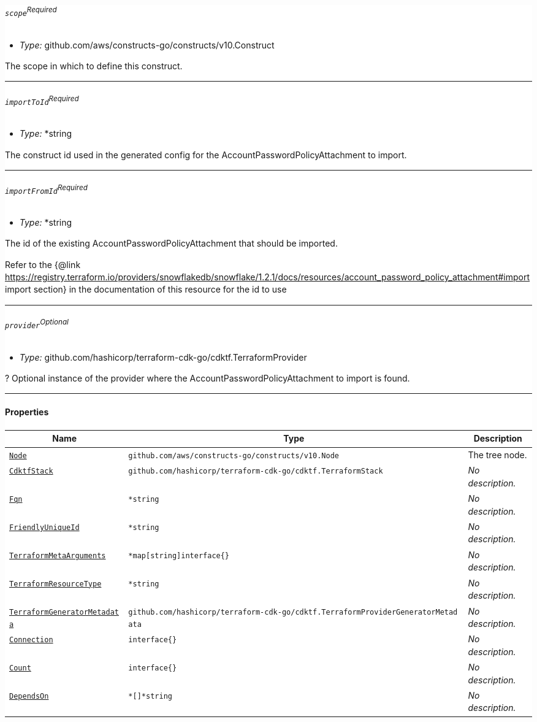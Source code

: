 ###### `scope`<sup>Required</sup> <a name="scope" id="@cdktf/provider-snowflake.accountPasswordPolicyAttachment.AccountPasswordPolicyAttachment.generateConfigForImport.parameter.scope"></a>

- *Type:* github.com/aws/constructs-go/constructs/v10.Construct

The scope in which to define this construct.

---

###### `importToId`<sup>Required</sup> <a name="importToId" id="@cdktf/provider-snowflake.accountPasswordPolicyAttachment.AccountPasswordPolicyAttachment.generateConfigForImport.parameter.importToId"></a>

- *Type:* *string

The construct id used in the generated config for the AccountPasswordPolicyAttachment to import.

---

###### `importFromId`<sup>Required</sup> <a name="importFromId" id="@cdktf/provider-snowflake.accountPasswordPolicyAttachment.AccountPasswordPolicyAttachment.generateConfigForImport.parameter.importFromId"></a>

- *Type:* *string

The id of the existing AccountPasswordPolicyAttachment that should be imported.

Refer to the {@link https://registry.terraform.io/providers/snowflakedb/snowflake/1.2.1/docs/resources/account_password_policy_attachment#import import section} in the documentation of this resource for the id to use

---

###### `provider`<sup>Optional</sup> <a name="provider" id="@cdktf/provider-snowflake.accountPasswordPolicyAttachment.AccountPasswordPolicyAttachment.generateConfigForImport.parameter.provider"></a>

- *Type:* github.com/hashicorp/terraform-cdk-go/cdktf.TerraformProvider

? Optional instance of the provider where the AccountPasswordPolicyAttachment to import is found.

---

#### Properties <a name="Properties" id="Properties"></a>

| **Name** | **Type** | **Description** |
| --- | --- | --- |
| <code><a href="#@cdktf/provider-snowflake.accountPasswordPolicyAttachment.AccountPasswordPolicyAttachment.property.node">Node</a></code> | <code>github.com/aws/constructs-go/constructs/v10.Node</code> | The tree node. |
| <code><a href="#@cdktf/provider-snowflake.accountPasswordPolicyAttachment.AccountPasswordPolicyAttachment.property.cdktfStack">CdktfStack</a></code> | <code>github.com/hashicorp/terraform-cdk-go/cdktf.TerraformStack</code> | *No description.* |
| <code><a href="#@cdktf/provider-snowflake.accountPasswordPolicyAttachment.AccountPasswordPolicyAttachment.property.fqn">Fqn</a></code> | <code>*string</code> | *No description.* |
| <code><a href="#@cdktf/provider-snowflake.accountPasswordPolicyAttachment.AccountPasswordPolicyAttachment.property.friendlyUniqueId">FriendlyUniqueId</a></code> | <code>*string</code> | *No description.* |
| <code><a href="#@cdktf/provider-snowflake.accountPasswordPolicyAttachment.AccountPasswordPolicyAttachment.property.terraformMetaArguments">TerraformMetaArguments</a></code> | <code>*map[string]interface{}</code> | *No description.* |
| <code><a href="#@cdktf/provider-snowflake.accountPasswordPolicyAttachment.AccountPasswordPolicyAttachment.property.terraformResourceType">TerraformResourceType</a></code> | <code>*string</code> | *No description.* |
| <code><a href="#@cdktf/provider-snowflake.accountPasswordPolicyAttachment.AccountPasswordPolicyAttachment.property.terraformGeneratorMetadata">TerraformGeneratorMetadata</a></code> | <code>github.com/hashicorp/terraform-cdk-go/cdktf.TerraformProviderGeneratorMetadata</code> | *No description.* |
| <code><a href="#@cdktf/provider-snowflake.accountPasswordPolicyAttachment.AccountPasswordPolicyAttachment.property.connection">Connection</a></code> | <code>interface{}</code> | *No description.* |
| <code><a href="#@cdktf/provider-snowflake.accountPasswordPolicyAttachment.AccountPasswordPolicyAttachment.property.count">Count</a></code> | <code>interface{}</code> | *No description.* |
| <code><a href="#@cdktf/provider-snowflake.accountPasswordPolicyAttachment.AccountPasswordPolicyAttachment.property.dependsOn">DependsOn</a></code> | <code>*[]*string</code> | *No description.* |